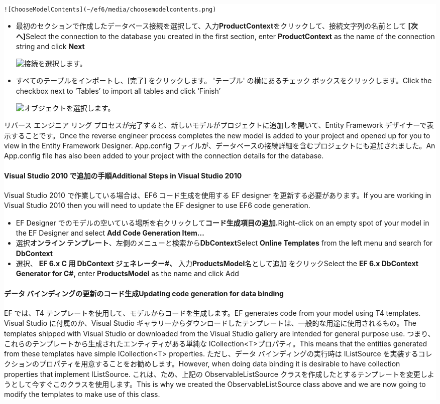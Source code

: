     ![ChooseModelContents](~/ef6/media/choosemodelcontents.png)

-   <span data-ttu-id="9a8b6-182">最初のセクションで作成したデータベース接続を選択して、入力**ProductContext**をクリックして、接続文字列の名前として **[次へ]**</span><span class="sxs-lookup"><span data-stu-id="9a8b6-182">Select the connection to the database you created in the first section, enter **ProductContext** as the name of the connection string and click **Next**</span></span>

    ![接続を選択します。](~/ef6/media/chooseyourconnection.png)

-   <span data-ttu-id="9a8b6-184">すべてのテーブルをインポートし、[完了] をクリックします。 'テーブル' の横にあるチェック ボックスをクリックします。</span><span class="sxs-lookup"><span data-stu-id="9a8b6-184">Click the checkbox next to ‘Tables’ to import all tables and click ‘Finish’</span></span>

    ![オブジェクトを選択します。](~/ef6/media/chooseyourobjects.png)

<span data-ttu-id="9a8b6-186">リバース エンジニア リング プロセスが完了すると、新しいモデルがプロジェクトに追加しを開いて、Entity Framework デザイナーで表示することです。</span><span class="sxs-lookup"><span data-stu-id="9a8b6-186">Once the reverse engineer process completes the new model is added to your project and opened up for you to view in the Entity Framework Designer.</span></span> <span data-ttu-id="9a8b6-187">App.config ファイルが、データベースの接続詳細を含むプロジェクトにも追加されました。</span><span class="sxs-lookup"><span data-stu-id="9a8b6-187">An App.config file has also been added to your project with the connection details for the database.</span></span>

#### <a name="additional-steps-in-visual-studio-2010"></a><span data-ttu-id="9a8b6-188">Visual Studio 2010 で追加の手順</span><span class="sxs-lookup"><span data-stu-id="9a8b6-188">Additional Steps in Visual Studio 2010</span></span>

<span data-ttu-id="9a8b6-189">Visual Studio 2010 で作業している場合は、EF6 コード生成を使用する EF designer を更新する必要があります。</span><span class="sxs-lookup"><span data-stu-id="9a8b6-189">If you are working in Visual Studio 2010 then you will need to update the EF designer to use EF6 code generation.</span></span>

-   <span data-ttu-id="9a8b6-190">EF Designer でのモデルの空いている場所を右クリックして**コード生成項目の追加.**</span><span class="sxs-lookup"><span data-stu-id="9a8b6-190">Right-click on an empty spot of your model in the EF Designer and select **Add Code Generation Item…**</span></span>
-   <span data-ttu-id="9a8b6-191">選択**オンライン テンプレート**、左側のメニューと検索から**DbContext**</span><span class="sxs-lookup"><span data-stu-id="9a8b6-191">Select **Online Templates** from the left menu and search for **DbContext**</span></span>
-   <span data-ttu-id="9a8b6-192">選択、 **EF 6.x C 用 DbContext ジェネレーター\#、** 入力**ProductsModel**名として追加 をクリック</span><span class="sxs-lookup"><span data-stu-id="9a8b6-192">Select the **EF 6.x DbContext Generator for C\#,** enter **ProductsModel** as the name and click Add</span></span>

#### <a name="updating-code-generation-for-data-binding"></a><span data-ttu-id="9a8b6-193">データ バインディングの更新のコード生成</span><span class="sxs-lookup"><span data-stu-id="9a8b6-193">Updating code generation for data binding</span></span>

<span data-ttu-id="9a8b6-194">EF では、T4 テンプレートを使用して、モデルからコードを生成します。</span><span class="sxs-lookup"><span data-stu-id="9a8b6-194">EF generates code from your model using T4 templates.</span></span> <span data-ttu-id="9a8b6-195">Visual Studio に付属のか、Visual Studio ギャラリーからダウンロードしたテンプレートは、一般的な用途に使用されるもの。</span><span class="sxs-lookup"><span data-stu-id="9a8b6-195">The templates shipped with Visual Studio or downloaded from the Visual Studio gallery are intended for general purpose use.</span></span> <span data-ttu-id="9a8b6-196">つまり、これらのテンプレートから生成されたエンティティがある単純な ICollection&lt;T&gt;プロパティ。</span><span class="sxs-lookup"><span data-stu-id="9a8b6-196">This means that the entities generated from these templates have simple ICollection&lt;T&gt; properties.</span></span> <span data-ttu-id="9a8b6-197">ただし、データ バインディングの実行時は IListSource を実装するコレクションのプロパティを用意することをお勧めします。</span><span class="sxs-lookup"><span data-stu-id="9a8b6-197">However, when doing data binding it is desirable to have collection properties that implement IListSource.</span></span> <span data-ttu-id="9a8b6-198">これは、ため、上記の ObservableListSource クラスを作成したとするテンプレートを変更しようとして今すぐこのクラスを使用します。</span><span class="sxs-lookup"><span data-stu-id="9a8b6-198">This is why we created the ObservableListSource class above and we are now going to modify the templates to make use of this class.</span></span>
